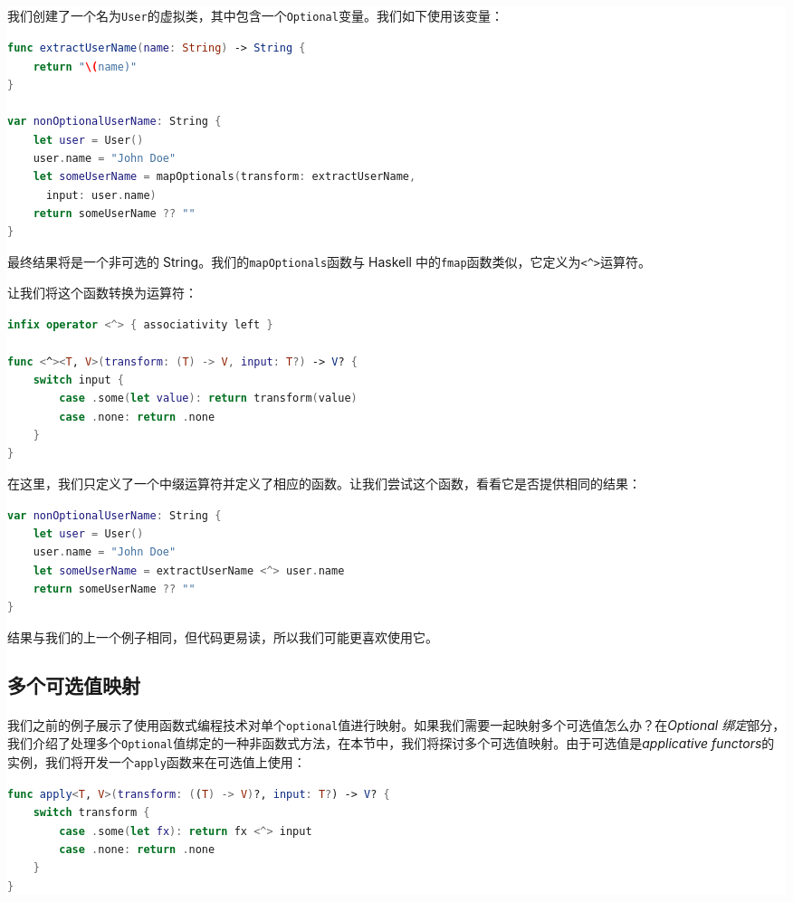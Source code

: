 我们创建了一个名为`User`的虚拟类，其中包含一个`Optional`变量。我们如下使用该变量：

```swift
func extractUserName(name: String) -> String {
    return "\(name)"
}

var nonOptionalUserName: String {
    let user = User()
    user.name = "John Doe"
    let someUserName = mapOptionals(transform: extractUserName,
      input: user.name)
    return someUserName ?? ""
}

```

最终结果将是一个非可选的 String。我们的`mapOptionals`函数与 Haskell 中的`fmap`函数类似，它定义为`<^>`运算符。

让我们将这个函数转换为运算符：

```swift
infix operator <^> { associativity left }

func <^><T, V>(transform: (T) -> V, input: T?) -> V? {
    switch input {
        case .some(let value): return transform(value)
        case .none: return .none
    }
}

```

在这里，我们只定义了一个中缀运算符并定义了相应的函数。让我们尝试这个函数，看看它是否提供相同的结果：

```swift
var nonOptionalUserName: String {
    let user = User()
    user.name = "John Doe"
    let someUserName = extractUserName <^> user.name
    return someUserName ?? ""
}

```

结果与我们的上一个例子相同，但代码更易读，所以我们可能更喜欢使用它。

## 多个可选值映射

我们之前的例子展示了使用函数式编程技术对单个`optional`值进行映射。如果我们需要一起映射多个可选值怎么办？在*Optional 绑定*部分，我们介绍了处理多个`Optional`值绑定的一种非函数式方法，在本节中，我们将探讨多个可选值映射。由于可选值是*applicative functors*的实例，我们将开发一个`apply`函数来在可选值上使用：

```swift
func apply<T, V>(transform: ((T) -> V)?, input: T?) -> V? {
    switch transform {
        case .some(let fx): return fx <^> input
        case .none: return .none
    }
}

```
